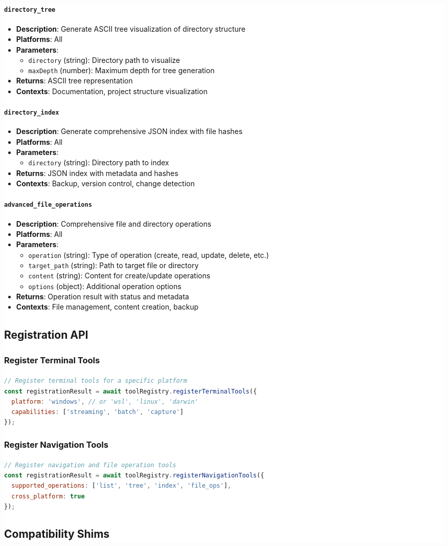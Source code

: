 #### `directory_tree`
- **Description**: Generate ASCII tree visualization of directory structure
- **Platforms**: All
- **Parameters**:
  - `directory` (string): Directory path to visualize
  - `maxDepth` (number): Maximum depth for tree generation
- **Returns**: ASCII tree representation
- **Contexts**: Documentation, project structure visualization

#### `directory_index`
- **Description**: Generate comprehensive JSON index with file hashes
- **Platforms**: All
- **Parameters**:
  - `directory` (string): Directory path to index
- **Returns**: JSON index with metadata and hashes
- **Contexts**: Backup, version control, change detection

#### `advanced_file_operations`
- **Description**: Comprehensive file and directory operations
- **Platforms**: All
- **Parameters**:
  - `operation` (string): Type of operation (create, read, update, delete, etc.)
  - `target_path` (string): Path to target file or directory
  - `content` (string): Content for create/update operations
  - `options` (object): Additional operation options
- **Returns**: Operation result with status and metadata
- **Contexts**: File management, content creation, backup

## Registration API

### Register Terminal Tools

```javascript
// Register terminal tools for a specific platform
const registrationResult = await toolRegistry.registerTerminalTools({
  platform: 'windows', // or 'wsl', 'linux', 'darwin'
  capabilities: ['streaming', 'batch', 'capture']
});
```

### Register Navigation Tools

```javascript
// Register navigation and file operation tools
const registrationResult = await toolRegistry.registerNavigationTools({
  supported_operations: ['list', 'tree', 'index', 'file_ops'],
  cross_platform: true
});
```

## Compatibility Shims
